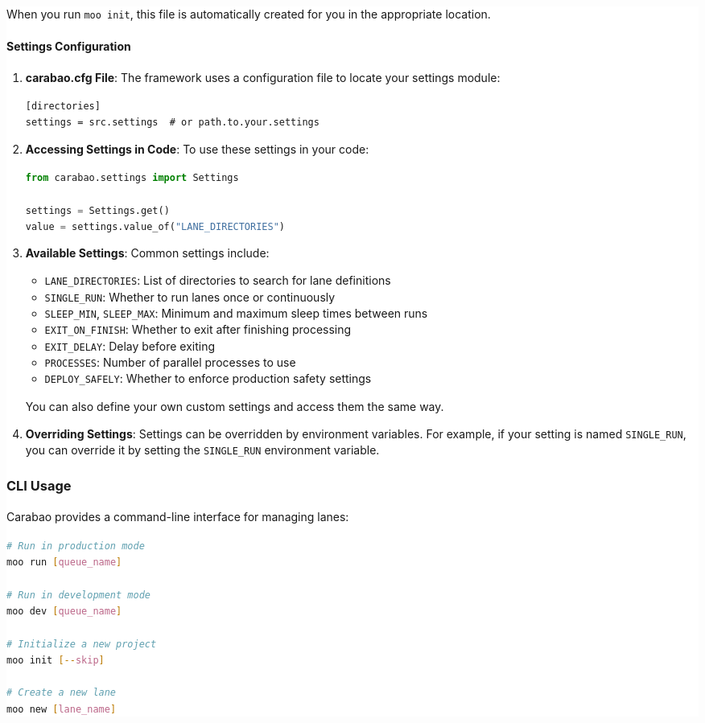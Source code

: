 When you run `moo init`, this file is automatically created for you in the appropriate location.

#### Settings Configuration

1. **carabao.cfg File**:
   The framework uses a configuration file to locate your settings module:

    ```
    [directories]
    settings = src.settings  # or path.to.your.settings
    ```

2. **Accessing Settings in Code**:
   To use these settings in your code:

    ```python
    from carabao.settings import Settings

    settings = Settings.get()
    value = settings.value_of("LANE_DIRECTORIES")
    ```

3. **Available Settings**:
   Common settings include:

    - `LANE_DIRECTORIES`: List of directories to search for lane definitions
    - `SINGLE_RUN`: Whether to run lanes once or continuously
    - `SLEEP_MIN`, `SLEEP_MAX`: Minimum and maximum sleep times between runs
    - `EXIT_ON_FINISH`: Whether to exit after finishing processing
    - `EXIT_DELAY`: Delay before exiting
    - `PROCESSES`: Number of parallel processes to use
    - `DEPLOY_SAFELY`: Whether to enforce production safety settings

    You can also define your own custom settings and access them the same way.

4. **Overriding Settings**:
   Settings can be overridden by environment variables. For example, if your setting is named `SINGLE_RUN`, you can override it by setting the `SINGLE_RUN` environment variable.

### CLI Usage

Carabao provides a command-line interface for managing lanes:

```sh
# Run in production mode
moo run [queue_name]

# Run in development mode
moo dev [queue_name]

# Initialize a new project
moo init [--skip]

# Create a new lane
moo new [lane_name]
```
